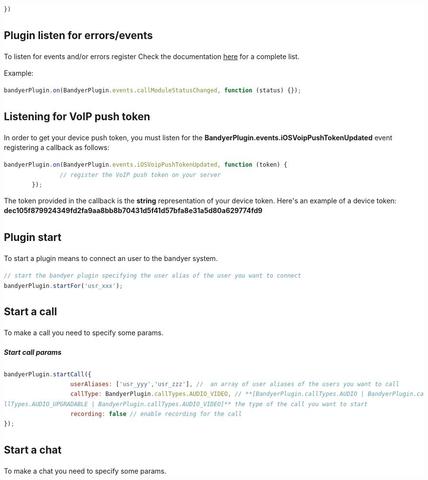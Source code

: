 ```javascript
})
```

## Plugin listen for errors/events
To listen for events and/or errors register
Check the documentation [here](https://bandyer.github.io/Bandyer-Cordova-Plugin//enums/events.html) for a complete list.

Example:

```javascript
bandyerPlugin.on(BandyerPlugin.events.callModuleStatusChanged, function (status) {});
```

## Listening for VoIP push token
In order to get your device push token, you must listen for the **BandyerPlugin.events.iOSVoipPushTokenUpdated** event registering a callback as follows:

```javascript
bandyerPlugin.on(BandyerPlugin.events.iOSVoipPushTokenUpdated, function (token) {
				// register the VoIP push token on your server
        });
```
The token provided in the callback is the **string** representation of your device token. 
Here's an example of a device token: **dec105f879924349fd2fa9aa8bb8b70431d5f41d57bfa8e31a5d80a629774fd9**

## Plugin start
To start a plugin means to connect an user to the bandyer system.

```javascript
// start the bandyer plugin specifying the user alias of the user you want to connect
bandyerPlugin.startFor('usr_xxx');
```

## Start a call
To make a call you need to specify some params.

##### Start call params
```javascript
bandyerPlugin.startCall({
                   userAliases: ['usr_yyy','usr_zzz'], //  an array of user aliases of the users you want to call
                   callType: BandyerPlugin.callTypes.AUDIO_VIDEO, // **[BandyerPlugin.callTypes.AUDIO | BandyerPlugin.callTypes.AUDIO_UPGRADABLE | BandyerPlugin.callTypes.AUDIO_VIDEO]** the type of the call you want to start
                   recording: false // enable recording for the call
});
```

## Start a chat
To make a chat you need to specify some params.
